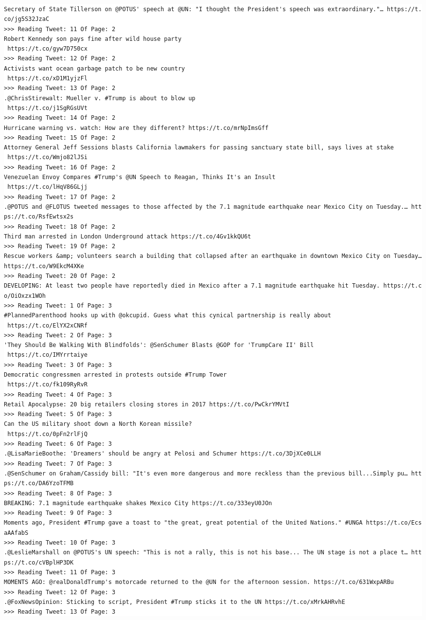     Secretary of State Tillerson on @POTUS' speech at @UN: "I thought the President's speech was extraordinary."… https://t.co/jg5S32JzaC
    >>> Reading Tweet: 11 Of Page: 2
    Robert Kennedy son pays fine after wild house party
     https://t.co/gyw7D750cx
    >>> Reading Tweet: 12 Of Page: 2
    Activists want ocean garbage patch to be new country
     https://t.co/xD1M1yjzFl
    >>> Reading Tweet: 13 Of Page: 2
    .@ChrisStirewalt: Mueller v. #Trump is about to blow up
     https://t.co/j1SgRGsUVt
    >>> Reading Tweet: 14 Of Page: 2
    Hurricane warning vs. watch: How are they different? https://t.co/mrNpImsGff
    >>> Reading Tweet: 15 Of Page: 2
    Attorney General Jeff Sessions blasts California lawmakers for passing sanctuary state bill, says lives at stake
     https://t.co/Wmjo82lJSi
    >>> Reading Tweet: 16 Of Page: 2
    Venezuelan Envoy Compares #Trump's @UN Speech to Reagan, Thinks It's an Insult 
     https://t.co/lHqV86GLjj
    >>> Reading Tweet: 17 Of Page: 2
    .@POTUS and @FLOTUS tweeted messages to those affected by the 7.1 magnitude earthquake near Mexico City on Tuesday.… https://t.co/RsfEwtsx2s
    >>> Reading Tweet: 18 Of Page: 2
    Third man arrested in London Underground attack https://t.co/4Gv1kkQU6t
    >>> Reading Tweet: 19 Of Page: 2
    Rescue workers &amp; volunteers search a building that collapsed after an earthquake in downtown Mexico City on Tuesday… https://t.co/W9EkcM4XKe
    >>> Reading Tweet: 20 Of Page: 2
    DEVELOPING: At least two people have reportedly died in Mexico after a 7.1 magnitude earthquake hit Tuesday. https://t.co/OiOxzx1WOh
    >>> Reading Tweet: 1 Of Page: 3
    #PlannedParenthood hooks up with @okcupid. Guess what this cynical partnership is really about
     https://t.co/ElYX2xCNRf
    >>> Reading Tweet: 2 Of Page: 3
    'They Should Be Walking With Blindfolds': @SenSchumer Blasts @GOP for 'TrumpCare II' Bill    
     https://t.co/IMYrrtaiye
    >>> Reading Tweet: 3 Of Page: 3
    Democratic congressmen arrested in protests outside #Trump Tower
     https://t.co/fk109RyRvR
    >>> Reading Tweet: 4 Of Page: 3
    Retail Apocalypse: 20 big retailers closing stores in 2017 https://t.co/PwCkrYMVtI
    >>> Reading Tweet: 5 Of Page: 3
    Can the US military shoot down a North Korean missile?
     https://t.co/0pFn2rlFjQ
    >>> Reading Tweet: 6 Of Page: 3
    .@LisaMarieBoothe: 'Dreamers' should be angry at Pelosi and Schumer https://t.co/3DjXCe0LLH
    >>> Reading Tweet: 7 Of Page: 3
    .@SenSchumer on Graham/Cassidy bill: "It's even more dangerous and more reckless than the previous bill...Simply pu… https://t.co/DA6YzoTFMB
    >>> Reading Tweet: 8 Of Page: 3
    BREAKING: 7.1 magnitude earthquake shakes Mexico City https://t.co/333eyU0JOn
    >>> Reading Tweet: 9 Of Page: 3
    Moments ago, President #Trump gave a toast to "the great, great potential of the United Nations." #UNGA https://t.co/EcsaAAfabS
    >>> Reading Tweet: 10 Of Page: 3
    .@LeslieMarshall on @POTUS's UN speech: "This is not a rally, this is not his base... The UN stage is not a place t… https://t.co/cVBplHP3DK
    >>> Reading Tweet: 11 Of Page: 3
    MOMENTS AGO: @realDonaldTrump's motorcade returned to the @UN for the afternoon session. https://t.co/631WxpARBu
    >>> Reading Tweet: 12 Of Page: 3
    .@FoxNewsOpinion: Sticking to script, President #Trump sticks it to the UN https://t.co/xMrkAHRvhE
    >>> Reading Tweet: 13 Of Page: 3